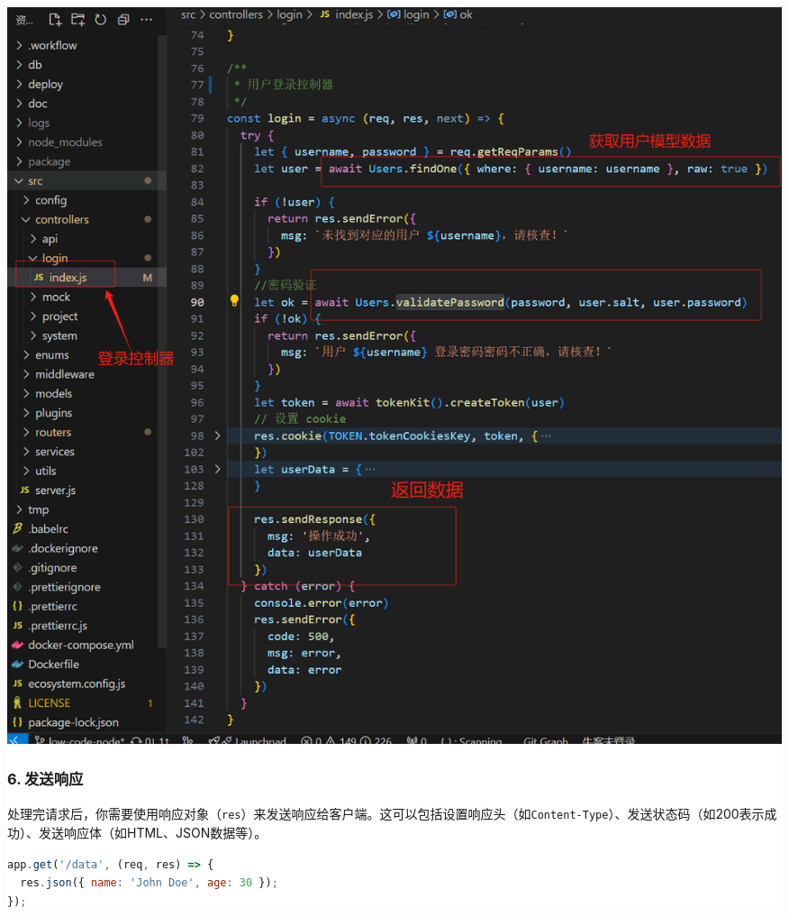 ![](../images/image-20240702200320363.png)





### 6. 发送响应

处理完请求后，你需要使用响应对象（`res`）来发送响应给客户端。这可以包括设置响应头（如`Content-Type`）、发送状态码（如200表示成功）、发送响应体（如HTML、JSON数据等）。

```javascript
app.get('/data', (req, res) => {  
  res.json({ name: 'John Doe', age: 30 });  
});
```
